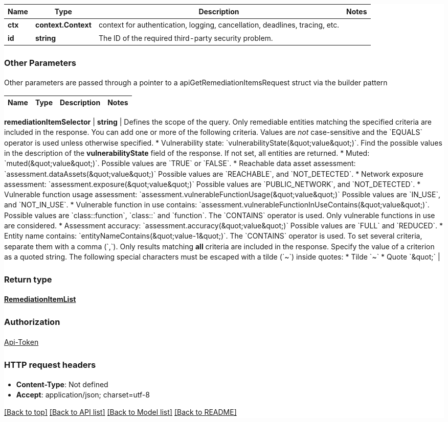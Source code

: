 Name | Type | Description  | Notes
------------- | ------------- | ------------- | -------------
**ctx** | **context.Context** | context for authentication, logging, cancellation, deadlines, tracing, etc.
**id** | **string** | The ID of the required third-party security problem. | 

### Other Parameters

Other parameters are passed through a pointer to a apiGetRemediationItemsRequest struct via the builder pattern


Name | Type | Description  | Notes
------------- | ------------- | ------------- | -------------

 **remediationItemSelector** | **string** | Defines the scope of the query. Only remediable entities matching the specified criteria are included in the response.  You can add one or more of the following criteria. Values are *not* case-sensitive and the &#x60;EQUALS&#x60; operator is used unless otherwise specified.  * Vulnerability state: &#x60;vulnerabilityState(\&quot;value\&quot;)&#x60;. Find the possible values in the description of the **vulnerabilityState** field of the response. If not set, all entities are returned. * Muted: &#x60;muted(\&quot;value\&quot;)&#x60;. Possible values are &#x60;TRUE&#x60; or &#x60;FALSE&#x60;. * Reachable data asset assessment: &#x60;assessment.dataAssets(\&quot;value\&quot;)&#x60; Possible values are &#x60;REACHABLE&#x60;, and &#x60;NOT_DETECTED&#x60;. * Network exposure assessment: &#x60;assessment.exposure(\&quot;value\&quot;)&#x60; Possible values are &#x60;PUBLIC_NETWORK&#x60;, and &#x60;NOT_DETECTED&#x60;. * Vulnerable function usage assessment: &#x60;assessment.vulnerableFunctionUsage(\&quot;value\&quot;)&#x60; Possible values are &#x60;IN_USE&#x60;, and &#x60;NOT_IN_USE&#x60;. * Vulnerable function in use contains: &#x60;assessment.vulnerableFunctionInUseContains(\&quot;value\&quot;)&#x60;. Possible values are &#x60;class::function&#x60;, &#x60;class::&#x60; and &#x60;function&#x60;. The &#x60;CONTAINS&#x60; operator is used. Only vulnerable functions in use are considered. * Assessment accuracy: &#x60;assessment.accuracy(\&quot;value\&quot;)&#x60; Possible values are &#x60;FULL&#x60; and &#x60;REDUCED&#x60;. * Entity name contains: &#x60;entityNameContains(\&quot;value-1\&quot;)&#x60;. The &#x60;CONTAINS&#x60; operator is used.  To set several criteria, separate them with a comma (&#x60;,&#x60;). Only results matching **all** criteria are included in the response.  Specify the value of a criterion as a quoted string. The following special characters must be escaped with a tilde (&#x60;~&#x60;) inside quotes: * Tilde &#x60;~&#x60;  * Quote &#x60;\&quot;&#x60; | 

### Return type

[**RemediationItemList**](RemediationItemList.md)

### Authorization

[Api-Token](../README.md#Api-Token)

### HTTP request headers

- **Content-Type**: Not defined
- **Accept**: application/json; charset=utf-8

[[Back to top]](#) [[Back to API list]](../README.md#documentation-for-api-endpoints)
[[Back to Model list]](../README.md#documentation-for-models)
[[Back to README]](../README.md)
